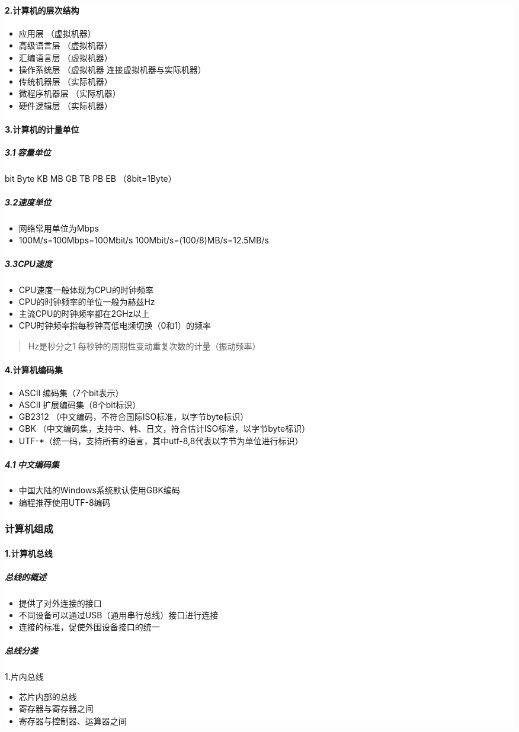 #### 2.计算机的层次结构
* 应用层 （虚拟机器）
* 高级语言层 （虚拟机器）
* 汇编语言层 （虚拟机器）
* 操作系统层 （虚拟机器 连接虚拟机器与实际机器）
* 传统机器层 （实际机器）
* 微程序机器层 （实际机器）
* 硬件逻辑层 （实际机器）



#### 3.计算机的计量单位

##### 3.1 容量单位 
bit Byte KB MB GB TB PB EB （8bit=1Byte）

##### 3.2速度单位 
* 网络常用单位为Mbps
* 100M/s=100Mbps=100Mbit/s 100Mbit/s=(100/8)MB/s=12.5MB/s

##### 3.3CPU速度
* CPU速度一般体现为CPU的时钟频率
* CPU的时钟频率的单位一般为赫兹Hz
* 主流CPU的时钟频率都在2GHz以上
* CPU时钟频率指每秒钟高低电频切换（0和1）的频率
> Hz是秒分之1  每秒钟的周期性变动重复次数的计量（振动频率）


#### 4.计算机编码集

* ASCII 编码集（7个bit表示）
* ASCII 扩展编码集（8个bit标识）
* GB2312 （中文编码，不符合国际ISO标准，以字节byte标识）
* GBK （中文编码集，支持中、韩、日文，符合估计ISO标准，以字节byte标识）
* UTF-*（统一码，支持所有的语言，其中utf-8,8代表以字节为单位进行标识）

##### 4.1 中文编码集
* 中国大陆的Windows系统默认使用GBK编码
* 编程推荐使用UTF-8编码

### 计算机组成

#### 1.计算机总线
##### 总线的概述
* 提供了对外连接的接口
* 不同设备可以通过USB（通用串行总线）接口进行连接
* 连接的标准，促使外围设备接口的统一

##### 总线分类
1.片内总线
  * 芯片内部的总线
  * 寄存器与寄存器之间
  * 寄存器与控制器、运算器之间
